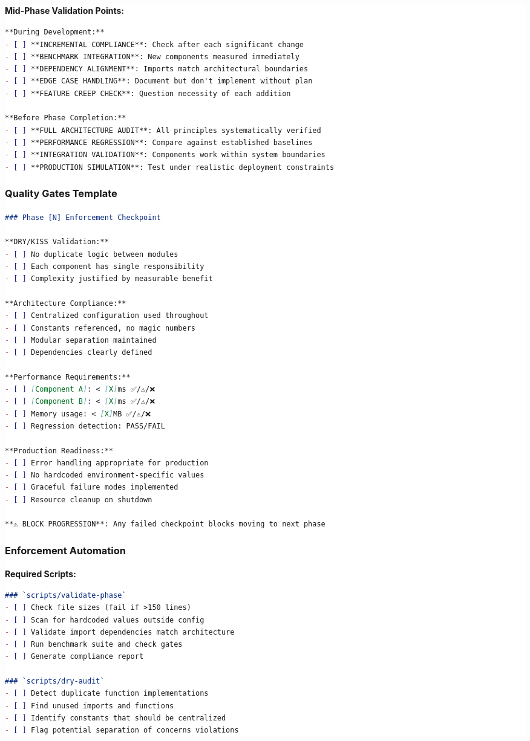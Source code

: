 
**Mid-Phase Validation Points:**
```markdown
**During Development:**
- [ ] **INCREMENTAL COMPLIANCE**: Check after each significant change
- [ ] **BENCHMARK INTEGRATION**: New components measured immediately
- [ ] **DEPENDENCY ALIGNMENT**: Imports match architectural boundaries
- [ ] **EDGE CASE HANDLING**: Document but don't implement without plan
- [ ] **FEATURE CREEP CHECK**: Question necessity of each addition

**Before Phase Completion:**
- [ ] **FULL ARCHITECTURE AUDIT**: All principles systematically verified
- [ ] **PERFORMANCE REGRESSION**: Compare against established baselines
- [ ] **INTEGRATION VALIDATION**: Components work within system boundaries
- [ ] **PRODUCTION SIMULATION**: Test under realistic deployment constraints
```

### Quality Gates Template

```markdown
### Phase [N] Enforcement Checkpoint

**DRY/KISS Validation:**
- [ ] No duplicate logic between modules
- [ ] Each component has single responsibility
- [ ] Complexity justified by measurable benefit

**Architecture Compliance:**
- [ ] Centralized configuration used throughout
- [ ] Constants referenced, no magic numbers
- [ ] Modular separation maintained
- [ ] Dependencies clearly defined

**Performance Requirements:**
- [ ] [Component A]: < [X]ms ✅/⚠️/❌
- [ ] [Component B]: < [X]ms ✅/⚠️/❌
- [ ] Memory usage: < [X]MB ✅/⚠️/❌
- [ ] Regression detection: PASS/FAIL

**Production Readiness:**
- [ ] Error handling appropriate for production
- [ ] No hardcoded environment-specific values
- [ ] Graceful failure modes implemented
- [ ] Resource cleanup on shutdown

**⚠️ BLOCK PROGRESSION**: Any failed checkpoint blocks moving to next phase
```

### Enforcement Automation

**Required Scripts:**
```markdown
### `scripts/validate-phase`
- [ ] Check file sizes (fail if >150 lines)
- [ ] Scan for hardcoded values outside config
- [ ] Validate import dependencies match architecture
- [ ] Run benchmark suite and check gates
- [ ] Generate compliance report

### `scripts/dry-audit`
- [ ] Detect duplicate function implementations
- [ ] Find unused imports and functions
- [ ] Identify constants that should be centralized
- [ ] Flag potential separation of concerns violations

```